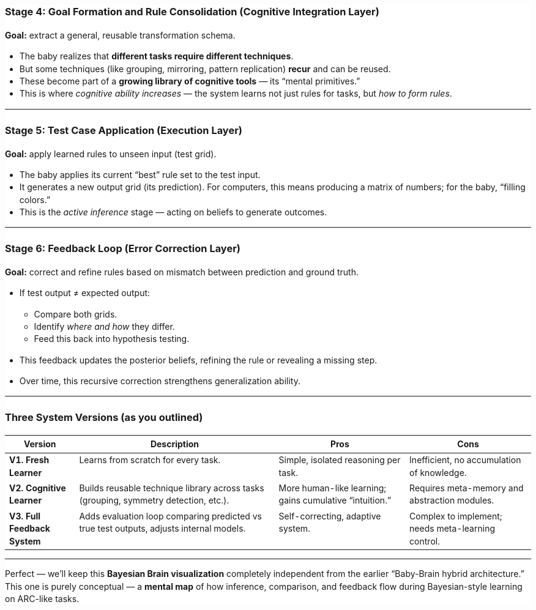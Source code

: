 
### **Stage 4: Goal Formation and Rule Consolidation (Cognitive Integration Layer)**

**Goal:** extract a general, reusable transformation schema.

* The baby realizes that **different tasks require different techniques**.
* But some techniques (like grouping, mirroring, pattern replication) **recur** and can be reused.
* These become part of a **growing library of cognitive tools** —
  its “mental primitives.”
* This is where *cognitive ability increases* — the system learns not just rules for tasks, but *how to form rules*.

---

### **Stage 5: Test Case Application (Execution Layer)**

**Goal:** apply learned rules to unseen input (test grid).

* The baby applies its current “best” rule set to the test input.
* It generates a new output grid (its prediction).
  For computers, this means producing a matrix of numbers; for the baby, “filling colors.”
* This is the *active inference* stage — acting on beliefs to generate outcomes.

---

### **Stage 6: Feedback Loop (Error Correction Layer)**

**Goal:** correct and refine rules based on mismatch between prediction and ground truth.

* If test output ≠ expected output:

  * Compare both grids.
  * Identify *where and how* they differ.
  * Feed this back into hypothesis testing.
* This feedback updates the posterior beliefs, refining the rule or revealing a missing step.
* Over time, this recursive correction strengthens generalization ability.

---

### **Three System Versions (as you outlined)**

| Version                      | Description                                                                             | Pros                                                    | Cons                                               |
| ---------------------------- | --------------------------------------------------------------------------------------- | ------------------------------------------------------- | -------------------------------------------------- |
| **V1. Fresh Learner**        | Learns from scratch for every task.                                                     | Simple, isolated reasoning per task.                    | Inefficient, no accumulation of knowledge.         |
| **V2. Cognitive Learner**    | Builds reusable technique library across tasks (grouping, symmetry detection, etc.).    | More human-like learning; gains cumulative “intuition.” | Requires meta-memory and abstraction modules.      |
| **V3. Full Feedback System** | Adds evaluation loop comparing predicted vs true test outputs, adjusts internal models. | Self-correcting, adaptive system.                       | Complex to implement; needs meta-learning control. |

---
Perfect — we’ll keep this **Bayesian Brain visualization** completely independent from the earlier “Baby-Brain hybrid architecture.”
This one is purely conceptual — a **mental map** of how inference, comparison, and feedback flow during Bayesian-style learning on ARC-like tasks.
